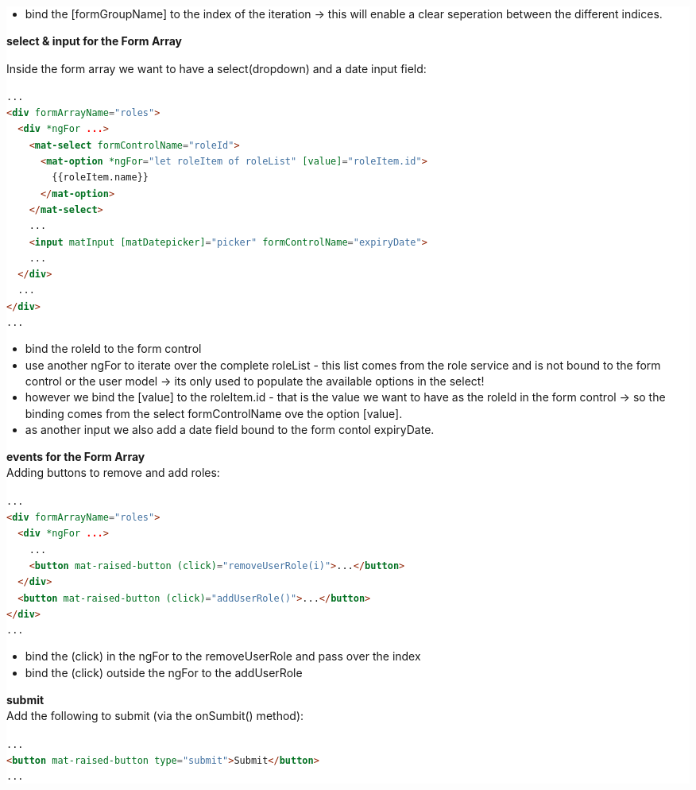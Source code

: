 * bind the [formGroupName] to the index of the iteration -> this will enable a clear seperation between the different indices.

__select & input for the Form Array__  

Inside the form array we want to have a select(dropdown) and a date input field:
```html
...
<div formArrayName="roles">
  <div *ngFor ...>
    <mat-select formControlName="roleId">
      <mat-option *ngFor="let roleItem of roleList" [value]="roleItem.id">
        {{roleItem.name}}
      </mat-option>
    </mat-select>
    ...
    <input matInput [matDatepicker]="picker" formControlName="expiryDate">
    ...
  </div>
  ...
</div>
...
```

* bind the roleId to the form control
* use another ngFor to iterate over the complete roleList - this list comes from the role service and is not
bound to the form control or the user model -> its only used to populate the available options in the select!
* however we bind the [value] to the roleItem.id - that is the value we want to have as the roleId in the form control -> so the binding comes from the select formControlName ove the option [value].
* as another input we also add a date field bound to the form contol expiryDate.

__events for the Form Array__  
Adding buttons to remove and add roles:

```html
...
<div formArrayName="roles">
  <div *ngFor ...>
    ...
    <button mat-raised-button (click)="removeUserRole(i)">...</button>
  </div>
  <button mat-raised-button (click)="addUserRole()">...</button>
</div>
...
```

* bind the (click) in the ngFor to the removeUserRole and pass over the index
* bind the (click) outside the ngFor to the addUserRole

__submit__  
Add the following to submit (via the onSumbit() method):
```html
...
<button mat-raised-button type="submit">Submit</button>
...
```
